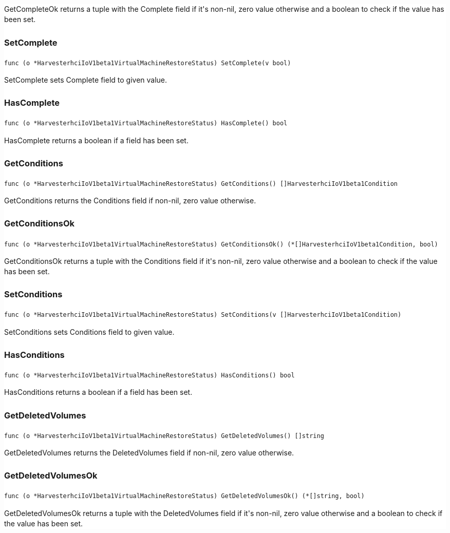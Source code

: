 GetCompleteOk returns a tuple with the Complete field if it's non-nil, zero value otherwise
and a boolean to check if the value has been set.

### SetComplete

`func (o *HarvesterhciIoV1beta1VirtualMachineRestoreStatus) SetComplete(v bool)`

SetComplete sets Complete field to given value.

### HasComplete

`func (o *HarvesterhciIoV1beta1VirtualMachineRestoreStatus) HasComplete() bool`

HasComplete returns a boolean if a field has been set.

### GetConditions

`func (o *HarvesterhciIoV1beta1VirtualMachineRestoreStatus) GetConditions() []HarvesterhciIoV1beta1Condition`

GetConditions returns the Conditions field if non-nil, zero value otherwise.

### GetConditionsOk

`func (o *HarvesterhciIoV1beta1VirtualMachineRestoreStatus) GetConditionsOk() (*[]HarvesterhciIoV1beta1Condition, bool)`

GetConditionsOk returns a tuple with the Conditions field if it's non-nil, zero value otherwise
and a boolean to check if the value has been set.

### SetConditions

`func (o *HarvesterhciIoV1beta1VirtualMachineRestoreStatus) SetConditions(v []HarvesterhciIoV1beta1Condition)`

SetConditions sets Conditions field to given value.

### HasConditions

`func (o *HarvesterhciIoV1beta1VirtualMachineRestoreStatus) HasConditions() bool`

HasConditions returns a boolean if a field has been set.

### GetDeletedVolumes

`func (o *HarvesterhciIoV1beta1VirtualMachineRestoreStatus) GetDeletedVolumes() []string`

GetDeletedVolumes returns the DeletedVolumes field if non-nil, zero value otherwise.

### GetDeletedVolumesOk

`func (o *HarvesterhciIoV1beta1VirtualMachineRestoreStatus) GetDeletedVolumesOk() (*[]string, bool)`

GetDeletedVolumesOk returns a tuple with the DeletedVolumes field if it's non-nil, zero value otherwise
and a boolean to check if the value has been set.
